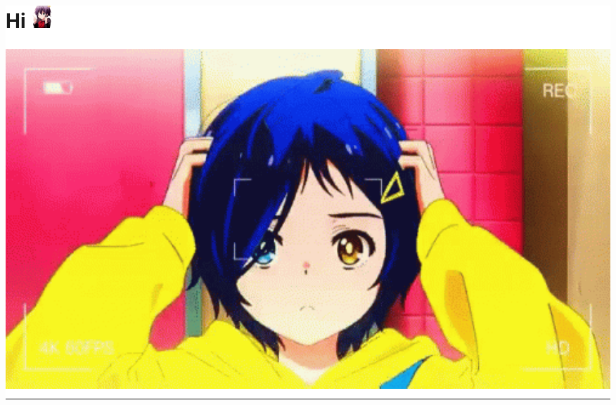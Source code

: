 # Hi <img alt="rikka" src="/img/rikka.gif" width="32px" height="32px"/>

[<img alt="banner" src="/img/ohto.gif" width="100%" align="center"/>](https://youtu.be/dQw4w9WgXcQ)

---
